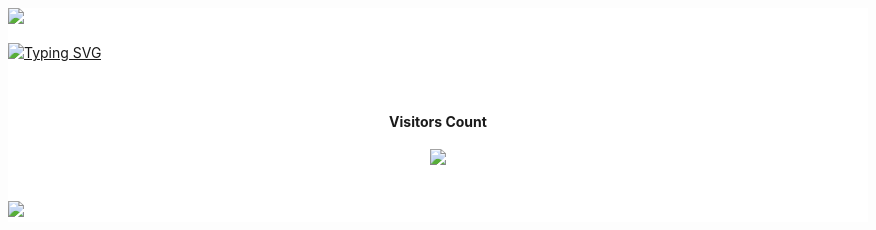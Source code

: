 <img width=100% src="https://capsule-render.vercel.app/api?type=waving&color=2ecc71&height=120&section=header"/>

[![Typing SVG](https://readme-typing-svg.herokuapp.com/?color=2ecc71&size=35&center=true&vCenter=true&width=1000&lines=HELLO,+My+name+is+Estrangelau+Cruz;I'm+30+years+old;I'm+from+Portugal;Be+Welcome!+:%29)](https://git.io/typing-svg)


<div align="center">
<br><p align="centre"><b>Visitors Count</b></p>  
<p align="center"><img align="center" src="(https://profile-counter.glitch.me/{EstrangelauC}/count.svg)" /></p> 
<br>
</div>

<img width=100% src="https://capsule-render.vercel.app/api?type=waving&color=2ecc71&height=120&section=footer"/>


